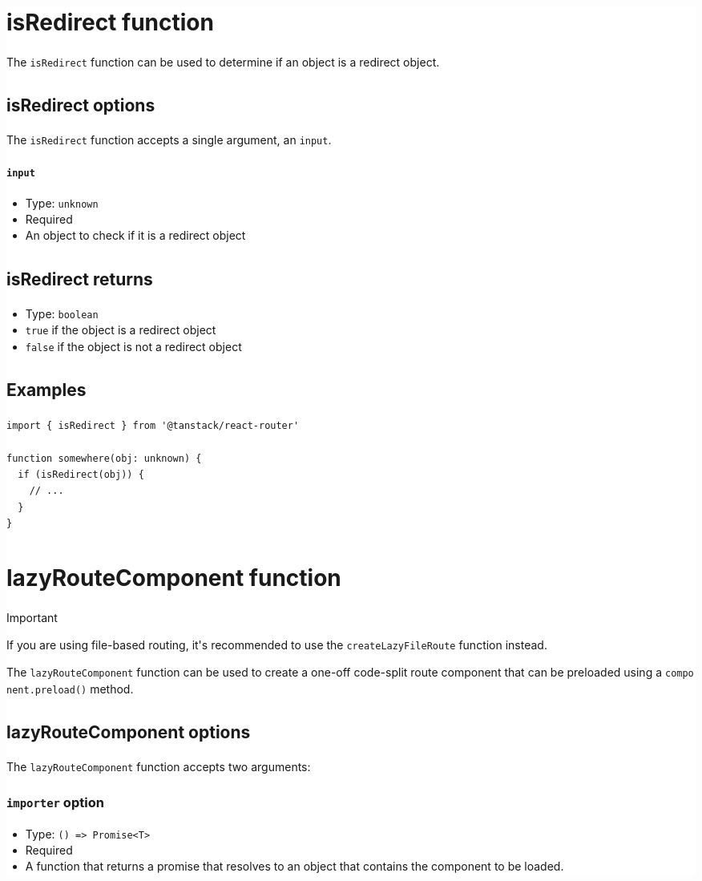 # isRedirect function

The `isRedirect` function can be used to determine if an object is a redirect object.

## isRedirect options

The `isRedirect` function accepts a single argument, an `input`.

#### `input`

- Type: `unknown`
- Required
- An object to check if it is a redirect object

## isRedirect returns

- Type: `boolean`
- `true` if the object is a redirect object
- `false` if the object is not a redirect object

## Examples

```tsx
import { isRedirect } from '@tanstack/react-router'

function somewhere(obj: unknown) {
  if (isRedirect(obj)) {
    // ...
  }
}
```

# lazyRouteComponent function

> [!IMPORTANT]
> If you are using file-based routing, it's recommended to use the `createLazyFileRoute` function instead.

The `lazyRouteComponent` function can be used to create a one-off code-split route component that can be preloaded using a `component.preload()` method.

## lazyRouteComponent options

The `lazyRouteComponent` function accepts two arguments:

### `importer` option

- Type: `() => Promise<T>`
- Required
- A function that returns a promise that resolves to an object that contains the component to be loaded.
